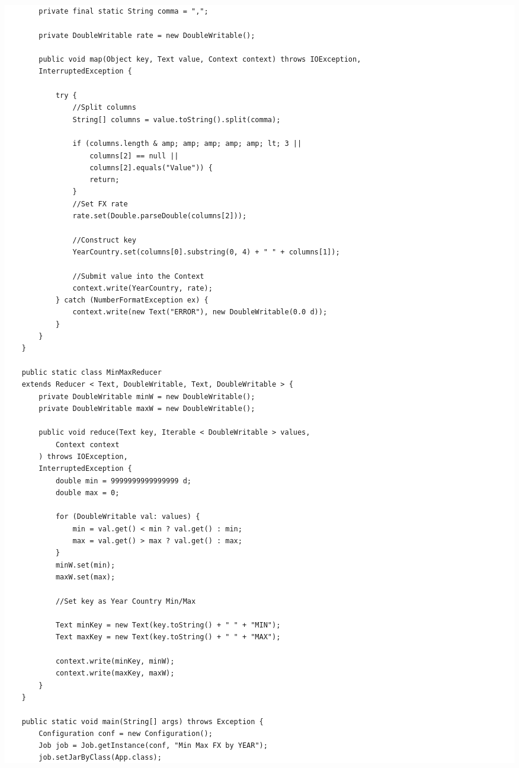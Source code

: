 ```
        private final static String comma = ",";

        private DoubleWritable rate = new DoubleWritable();

        public void map(Object key, Text value, Context context) throws IOException,
        InterruptedException {

            try {
                //Split columns
                String[] columns = value.toString().split(comma);

                if (columns.length & amp; amp; amp; amp; amp; lt; 3 ||
                    columns[2] == null ||
                    columns[2].equals("Value")) {
                    return;
                }
                //Set FX rate
                rate.set(Double.parseDouble(columns[2]));

                //Construct key
                YearCountry.set(columns[0].substring(0, 4) + " " + columns[1]);

                //Submit value into the Context
                context.write(YearCountry, rate);
            } catch (NumberFormatException ex) {
                context.write(new Text("ERROR"), new DoubleWritable(0.0 d));
            }
        }
    }

    public static class MinMaxReducer
    extends Reducer < Text, DoubleWritable, Text, DoubleWritable > {
        private DoubleWritable minW = new DoubleWritable();
        private DoubleWritable maxW = new DoubleWritable();

        public void reduce(Text key, Iterable < DoubleWritable > values,
            Context context
        ) throws IOException,
        InterruptedException {
            double min = 9999999999999999 d;
            double max = 0;

            for (DoubleWritable val: values) {
                min = val.get() < min ? val.get() : min;
                max = val.get() > max ? val.get() : max;
            }
            minW.set(min);
            maxW.set(max);

            //Set key as Year Country Min/Max

            Text minKey = new Text(key.toString() + " " + "MIN");
            Text maxKey = new Text(key.toString() + " " + "MAX");

            context.write(minKey, minW);
            context.write(maxKey, maxW);
        }
    }

    public static void main(String[] args) throws Exception {
        Configuration conf = new Configuration();
        Job job = Job.getInstance(conf, "Min Max FX by YEAR");
        job.setJarByClass(App.class);
```